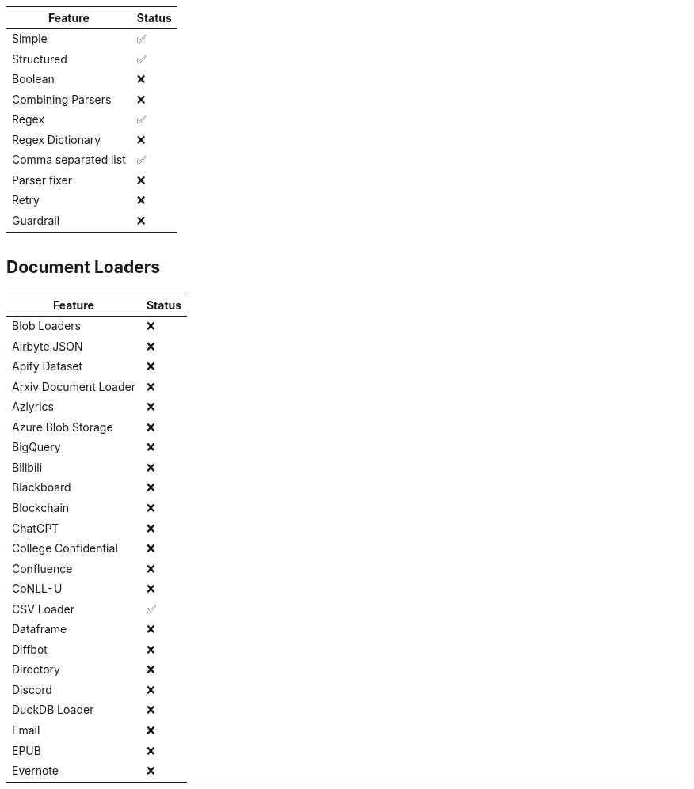 | Feature                      | Status |
| ----------------------------| ------ |
| Simple                      | ✅     |
| Structured                  | ✅     |
| Boolean                     | ❌     |
| Combining Parsers           | ❌     |
| Regex                       | ✅     |
| Regex Dictionary            | ❌     |
| Comma separated list        | ✅     |
| Parser fixer                | ❌     |
| Retry                       | ❌     |
| Guardrail                   | ❌     |

## Document Loaders

| Feature                         | Status |
|---------------------------------|--------|
| Blob Loaders                    | ❌      |
| Airbyte JSON                    | ❌      |
| Apify Dataset                   | ❌      |
| Arxiv Document Loader           | ❌      |
| Azlyrics                        | ❌      |
| Azure Blob Storage              | ❌      |
| BigQuery                        | ❌      |
| Bilibili                        | ❌      |
| Blackboard                      | ❌      |
| Blockchain                      | ❌      |
| ChatGPT                         | ❌      |
| College Confidential            | ❌      |
| Confluence                      | ❌      |
| CoNLL-U                         | ❌      |
| CSV Loader                      | ✅      |
| Dataframe                       | ❌      |
| Diffbot                         | ❌      |
| Directory                       | ❌      |
| Discord                         | ❌      |
| DuckDB Loader                   | ❌      |
| Email                           | ❌      |
| EPUB                            | ❌      |
| Evernote                        | ❌      |